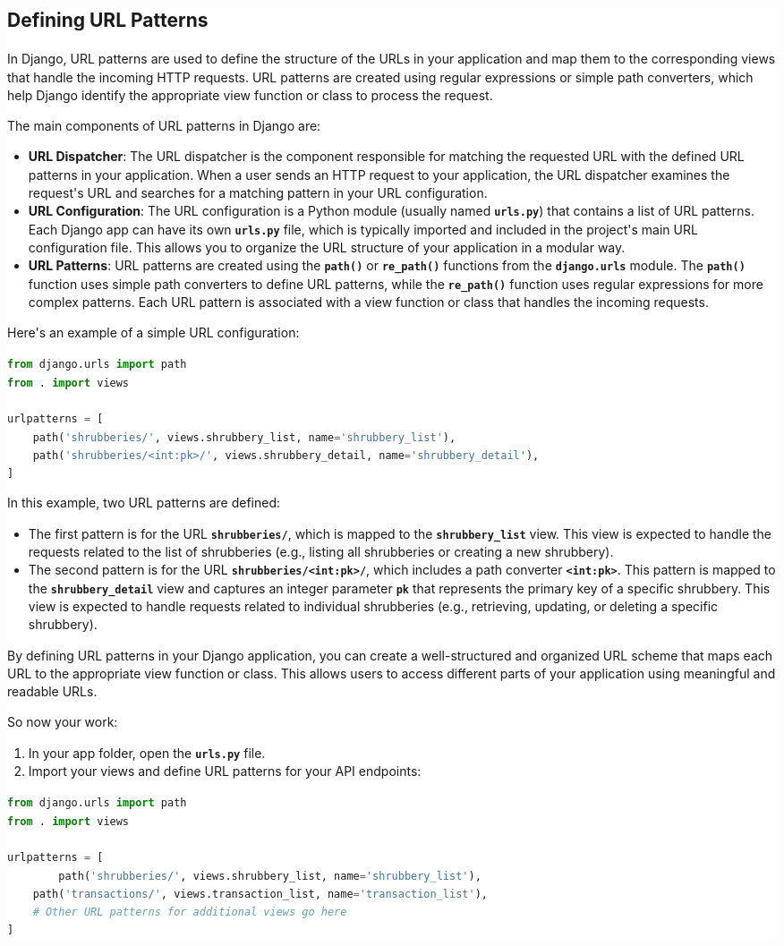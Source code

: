 ## **Defining URL Patterns**

In Django, URL patterns are used to define the structure of the URLs in your application and map them to the corresponding views that handle the incoming HTTP requests. URL patterns are created using regular expressions or simple path converters, which help Django identify the appropriate view function or class to process the request.

The main components of URL patterns in Django are:

- **URL Dispatcher**: The URL dispatcher is the component responsible for matching the requested URL with the defined URL patterns in your application. When a user sends an HTTP request to your application, the URL dispatcher examines the request's URL and searches for a matching pattern in your URL configuration.
- **URL Configuration**: The URL configuration is a Python module (usually named **`urls.py`**) that contains a list of URL patterns. Each Django app can have its own **`urls.py`** file, which is typically imported and included in the project's main URL configuration file. This allows you to organize the URL structure of your application in a modular way.
- **URL Patterns**: URL patterns are created using the **`path()`** or **`re_path()`** functions from the **`django.urls`** module. The **`path()`** function uses simple path converters to define URL patterns, while the **`re_path()`** function uses regular expressions for more complex patterns. Each URL pattern is associated with a view function or class that handles the incoming requests.

Here's an example of a simple URL configuration:

```python
from django.urls import path
from . import views

urlpatterns = [
    path('shrubberies/', views.shrubbery_list, name='shrubbery_list'),
    path('shrubberies/<int:pk>/', views.shrubbery_detail, name='shrubbery_detail'),
]
```

In this example, two URL patterns are defined:

- The first pattern is for the URL **`shrubberies/`**, which is mapped to the **`shrubbery_list`** view. This view is expected to handle the requests related to the list of shrubberies (e.g., listing all shrubberies or creating a new shrubbery).
- The second pattern is for the URL **`shrubberies/<int:pk>/`**, which includes a path converter **`<int:pk>`**. This pattern is mapped to the **`shrubbery_detail`** view and captures an integer parameter **`pk`** that represents the primary key of a specific shrubbery. This view is expected to handle requests related to individual shrubberies (e.g., retrieving, updating, or deleting a specific shrubbery).

By defining URL patterns in your Django application, you can create a well-structured and organized URL scheme that maps each URL to the appropriate view function or class. This allows users to access different parts of your application using meaningful and readable URLs.

So now your work:

1. In your app folder, open the **`urls.py`** file.
2. Import your views and define URL patterns for your API endpoints:

```python
from django.urls import path
from . import views

urlpatterns = [
		path('shrubberies/', views.shrubbery_list, name='shrubbery_list'),
    path('transactions/', views.transaction_list, name='transaction_list'),
    # Other URL patterns for additional views go here
]
```
